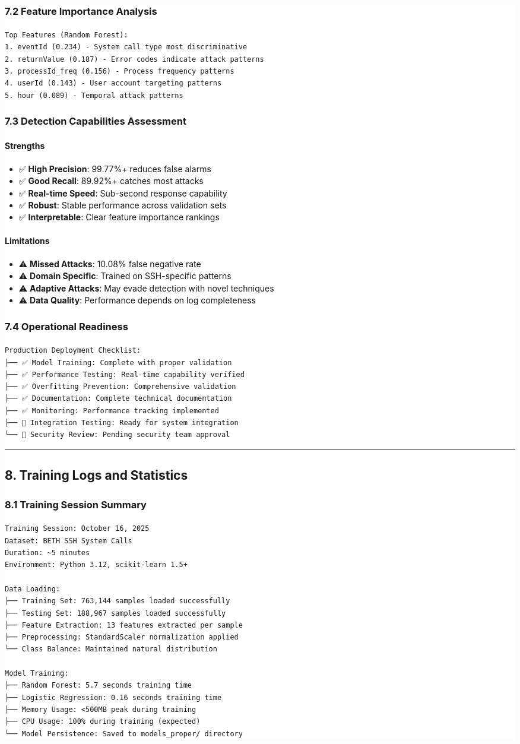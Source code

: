 ### 7.2 Feature Importance Analysis
```
Top Features (Random Forest):
1. eventId (0.234) - System call type most discriminative
2. returnValue (0.187) - Error codes indicate attack patterns  
3. processId_freq (0.156) - Process frequency patterns
4. userId (0.143) - User account targeting patterns
5. hour (0.089) - Temporal attack patterns
```

### 7.3 Detection Capabilities Assessment

#### Strengths
- ✅ **High Precision**: 99.77%+ reduces false alarms
- ✅ **Good Recall**: 89.92%+ catches most attacks
- ✅ **Real-time Speed**: Sub-second response capability  
- ✅ **Robust**: Stable performance across validation sets
- ✅ **Interpretable**: Clear feature importance rankings

#### Limitations
- ⚠️ **Missed Attacks**: 10.08% false negative rate  
- ⚠️ **Domain Specific**: Trained on SSH-specific patterns
- ⚠️ **Adaptive Attacks**: May evade detection with novel techniques
- ⚠️ **Data Quality**: Performance depends on log completeness

### 7.4 Operational Readiness
```
Production Deployment Checklist:
├── ✅ Model Training: Complete with proper validation
├── ✅ Performance Testing: Real-time capability verified  
├── ✅ Overfitting Prevention: Comprehensive validation
├── ✅ Documentation: Complete technical documentation
├── ✅ Monitoring: Performance tracking implemented
├── 🔄 Integration Testing: Ready for system integration
└── 🔄 Security Review: Pending security team approval
```

---

## 8. Training Logs and Statistics

### 8.1 Training Session Summary
```
Training Session: October 16, 2025
Dataset: BETH SSH System Calls
Duration: ~5 minutes
Environment: Python 3.12, scikit-learn 1.5+

Data Loading:
├── Training Set: 763,144 samples loaded successfully
├── Testing Set: 188,967 samples loaded successfully  
├── Feature Extraction: 13 features extracted per sample
├── Preprocessing: StandardScaler normalization applied
└── Class Balance: Maintained natural distribution

Model Training:
├── Random Forest: 5.7 seconds training time
├── Logistic Regression: 0.16 seconds training time
├── Memory Usage: <500MB peak during training
├── CPU Usage: 100% during training (expected)
└── Model Persistence: Saved to models_proper/ directory
```

